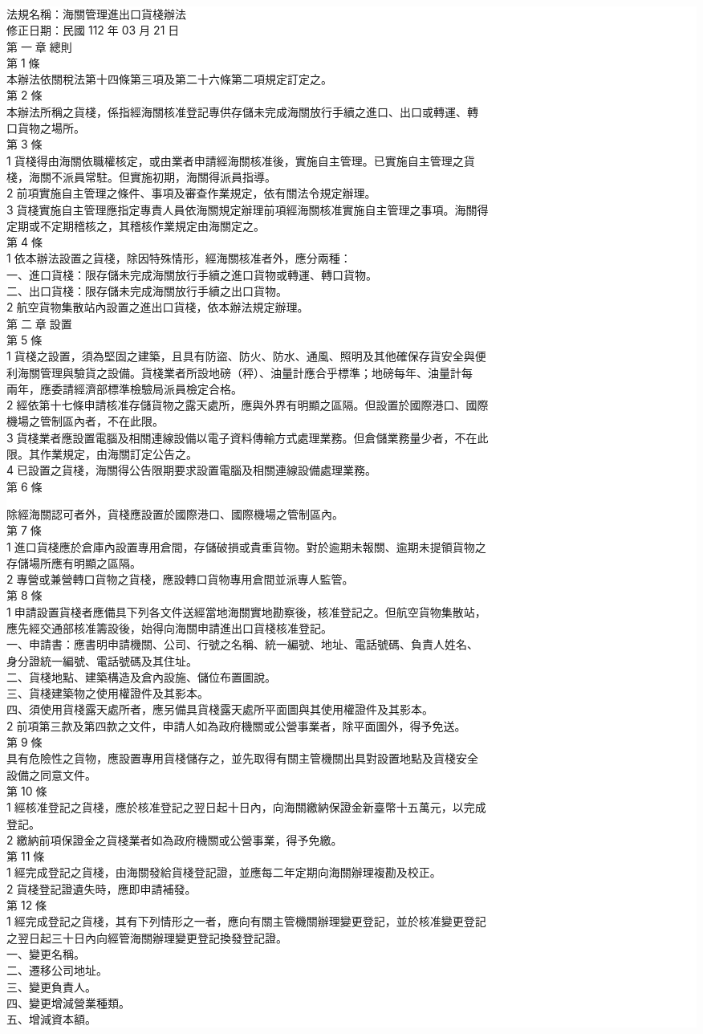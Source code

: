 法規名稱：海關管理進出口貨棧辦法  
修正日期：民國 112 年 03 月 21 日  
第 一 章 總則  
第 1 條  
本辦法依關稅法第十四條第三項及第二十六條第二項規定訂定之。  
第 2 條  
本辦法所稱之貨棧，係指經海關核准登記專供存儲未完成海關放行手續之進口、出口或轉運、轉  
口貨物之場所。  
第 3 條  
1 貨棧得由海關依職權核定，或由業者申請經海關核准後，實施自主管理。已實施自主管理之貨  
棧，海關不派員常駐。但實施初期，海關得派員指導。  
2 前項實施自主管理之條件、事項及審查作業規定，依有關法令規定辦理。  
3 貨棧實施自主管理應指定專責人員依海關規定辦理前項經海關核准實施自主管理之事項。海關得  
定期或不定期稽核之，其稽核作業規定由海關定之。  
第 4 條  
1 依本辦法設置之貨棧，除因特殊情形，經海關核准者外，應分兩種：  
一、進口貨棧：限存儲未完成海關放行手續之進口貨物或轉運、轉口貨物。  
二、出口貨棧：限存儲未完成海關放行手續之出口貨物。  
2 航空貨物集散站內設置之進出口貨棧，依本辦法規定辦理。  
第 二 章 設置  
第 5 條  
1 貨棧之設置，須為堅固之建築，且具有防盜、防火、防水、通風、照明及其他確保存貨安全與便  
利海關管理與驗貨之設備。貨棧業者所設地磅（秤）、油量計應合乎標準；地磅每年、油量計每  
兩年，應委請經濟部標準檢驗局派員檢定合格。  
2 經依第十七條申請核准存儲貨物之露天處所，應與外界有明顯之區隔。但設置於國際港口、國際  
機場之管制區內者，不在此限。  
3 貨棧業者應設置電腦及相關連線設備以電子資料傳輸方式處理業務。但倉儲業務量少者，不在此  
限。其作業規定，由海關訂定公告之。  
4 已設置之貨棧，海關得公告限期要求設置電腦及相關連線設備處理業務。  
第 6 條  


除經海關認可者外，貨棧應設置於國際港口、國際機場之管制區內。  
第 7 條  
1 進口貨棧應於倉庫內設置專用倉間，存儲破損或貴重貨物。對於逾期未報關、逾期未提領貨物之  
存儲場所應有明顯之區隔。  
2 專營或兼營轉口貨物之貨棧，應設轉口貨物專用倉間並派專人監管。  
第 8 條  
1 申請設置貨棧者應備具下列各文件送經當地海關實地勘察後，核准登記之。但航空貨物集散站，  
應先經交通部核准籌設後，始得向海關申請進出口貨棧核准登記。  
一、申請書：應書明申請機關、公司、行號之名稱、統一編號、地址、電話號碼、負責人姓名、  
身分證統一編號、電話號碼及其住址。  
二、貨棧地點、建築構造及倉內設施、儲位布置圖說。  
三、貨棧建築物之使用權證件及其影本。  
四、須使用貨棧露天處所者，應另備具貨棧露天處所平面圖與其使用權證件及其影本。  
2 前項第三款及第四款之文件，申請人如為政府機關或公營事業者，除平面圖外，得予免送。  
第 9 條  
具有危險性之貨物，應設置專用貨棧儲存之，並先取得有關主管機關出具對設置地點及貨棧安全  
設備之同意文件。  
第 10 條  
1 經核准登記之貨棧，應於核准登記之翌日起十日內，向海關繳納保證金新臺幣十五萬元，以完成  
登記。  
2 繳納前項保證金之貨棧業者如為政府機關或公營事業，得予免繳。  
第 11 條  
1 經完成登記之貨棧，由海關發給貨棧登記證，並應每二年定期向海關辦理複勘及校正。  
2 貨棧登記證遺失時，應即申請補發。  
第 12 條  
1 經完成登記之貨棧，其有下列情形之一者，應向有關主管機關辦理變更登記，並於核准變更登記  
之翌日起三十日內向經管海關辦理變更登記換發登記證。  
一、變更名稱。  
二、遷移公司地址。  
三、變更負責人。  
四、變更增減營業種類。  
五、增減資本額。  
